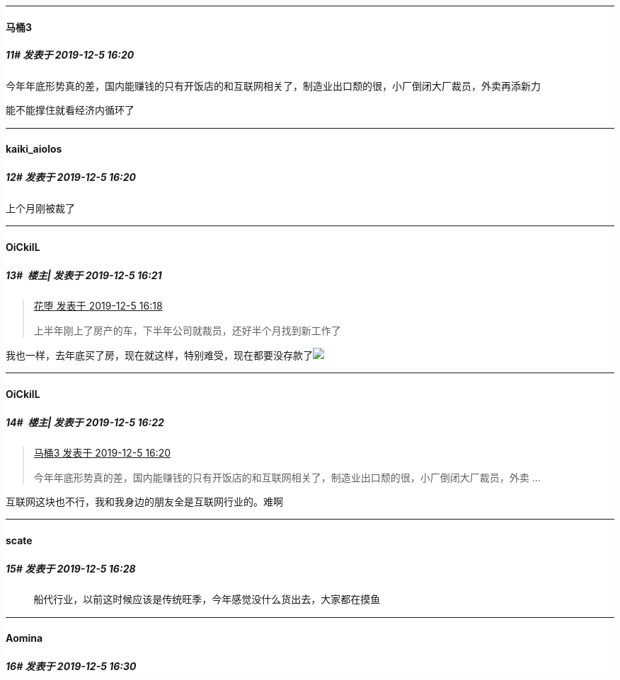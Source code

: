 
-----

####  马桶3  
##### 11#       发表于 2019-12-5 16:20


今年年底形势真的差，国内能赚钱的只有开饭店的和互联网相关了，制造业出口颓的很，小厂倒闭大厂裁员，外卖再添新力


能不能撑住就看经济内循环了


-----

####  kaiki_aiolos  
##### 12#       发表于 2019-12-5 16:20


上个月刚被裁了


-----

####  OiCkilL  
##### 13#         楼主| 发表于 2019-12-5 16:21


<blockquote><a href="httphttps://bbs.saraba1st.com/2b/forum.php?mod=redirect&amp;goto=findpost&amp;pid=45732882&amp;ptid=1880437" target="_blank">花堕 发表于 2019-12-5 16:18</a>

上半年刚上了房产的车，下半年公司就裁员，还好半个月找到新工作了</blockquote>
我也一样，去年底买了房，现在就这样，特别难受，现在都要没存款了<img src="https://static.saraba1st.com/image/smiley/face2017/168.gif" referrerpolicy="no-referrer">


-----

####  OiCkilL  
##### 14#         楼主| 发表于 2019-12-5 16:22


<blockquote><a href="httphttps://bbs.saraba1st.com/2b/forum.php?mod=redirect&amp;goto=findpost&amp;pid=45732917&amp;ptid=1880437" target="_blank">马桶3 发表于 2019-12-5 16:20</a>

今年年底形势真的差，国内能赚钱的只有开饭店的和互联网相关了，制造业出口颓的很，小厂倒闭大厂裁员，外卖 ...</blockquote>
互联网这块也不行，我和我身边的朋友全是互联网行业的。难啊


-----

####  scate  
##### 15#       发表于 2019-12-5 16:28


          船代行业，以前这时候应该是传统旺季，今年感觉没什么货出去，大家都在摸鱼


-----

####  Aomina  
##### 16#       发表于 2019-12-5 16:30
